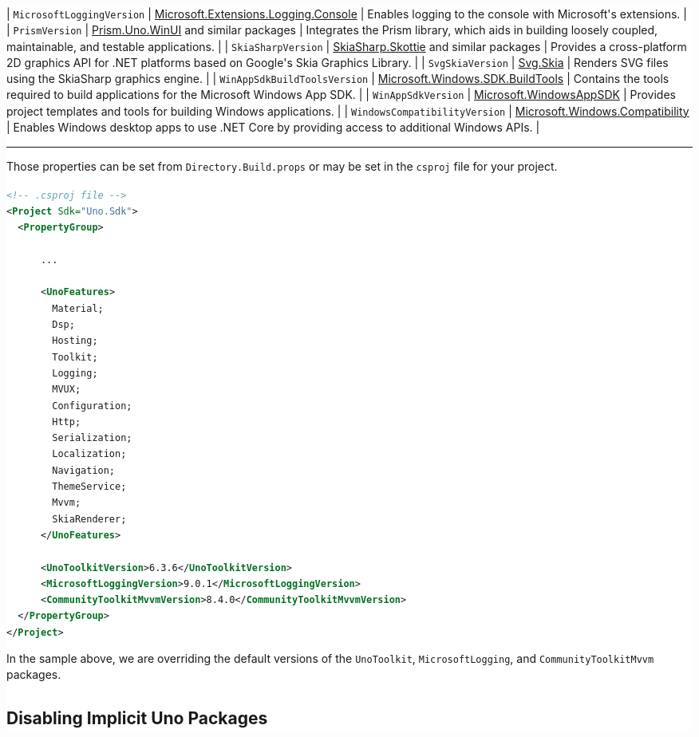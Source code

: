 | `MicrosoftLoggingVersion`           | [Microsoft.Extensions.Logging.Console](https://www.nuget.org/packages/Microsoft.Extensions.Logging.Console)          | Enables logging to the console with Microsoft's extensions.                                                    |
| `PrismVersion`                      | [Prism.Uno.WinUI](https://www.nuget.org/packages/Prism.Uno.WinUI) and similar packages                               | Integrates the Prism library, which aids in building loosely coupled, maintainable, and testable applications. |
| `SkiaSharpVersion`                  | [SkiaSharp.Skottie](https://www.nuget.org/packages/SkiaSharp.Skottie) and similar packages                           | Provides a cross-platform 2D graphics API for .NET platforms based on Google's Skia Graphics Library.          |
| `SvgSkiaVersion`                    | [Svg.Skia](https://www.nuget.org/packages/Svg.Skia)                                                                  | Renders SVG files using the SkiaSharp graphics engine.                                                         |
| `WinAppSdkBuildToolsVersion`        | [Microsoft.Windows.SDK.BuildTools](https://www.nuget.org/packages/Microsoft.Windows.SDK.BuildTools)                  | Contains the tools required to build applications for the Microsoft Windows App SDK.                           |
| `WinAppSdkVersion`                  | [Microsoft.WindowsAppSDK](https://www.nuget.org/packages/Microsoft.WindowsAppSDK)                                    | Provides project templates and tools for building Windows applications.                                        |
| `WindowsCompatibilityVersion`       | [Microsoft.Windows.Compatibility](https://www.nuget.org/packages/Microsoft.Windows.Compatibility)                    | Enables Windows desktop apps to use .NET Core by providing access to additional Windows APIs.                  |

---

Those properties can be set from `Directory.Build.props` or may be set in the `csproj` file for your project.

```xml
<!-- .csproj file -->
<Project Sdk="Uno.Sdk">
  <PropertyGroup>

      ...

      <UnoFeatures>
        Material;
        Dsp;
        Hosting;
        Toolkit;
        Logging;
        MVUX;
        Configuration;
        Http;
        Serialization;
        Localization;
        Navigation;
        ThemeService;
        Mvvm;
        SkiaRenderer;
      </UnoFeatures>
      
      <UnoToolkitVersion>6.3.6</UnoToolkitVersion>
      <MicrosoftLoggingVersion>9.0.1</MicrosoftLoggingVersion>
      <CommunityToolkitMvvmVersion>8.4.0</CommunityToolkitMvvmVersion>
  </PropertyGroup>    
</Project>
```

In the sample above, we are overriding the default versions of the `UnoToolkit`, `MicrosoftLogging`, and `CommunityToolkitMvvm` packages.

## Disabling Implicit Uno Packages
